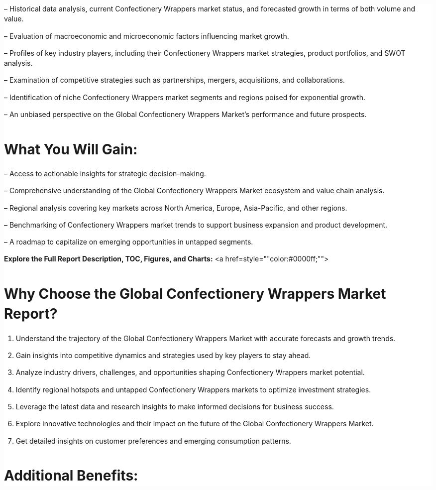 – Historical data analysis, current Confectionery Wrappers market status, and forecasted growth in terms of both volume and value.

– Evaluation of macroeconomic and microeconomic factors influencing market growth.

– Profiles of key industry players, including their Confectionery Wrappers market strategies, product portfolios, and SWOT analysis.

– Examination of competitive strategies such as partnerships, mergers, acquisitions, and collaborations.

– Identification of niche Confectionery Wrappers market segments and regions poised for exponential growth.

– An unbiased perspective on the Global Confectionery Wrappers Market’s performance and future prospects.

# <strong>What You Will Gain:</strong>

– Access to actionable insights for strategic decision-making.

– Comprehensive understanding of the Global Confectionery Wrappers Market ecosystem and value chain analysis.

– Regional analysis covering key markets across North America, Europe, Asia-Pacific, and other regions.

– Benchmarking of Confectionery Wrappers market trends to support business expansion and product development.

– A roadmap to capitalize on emerging opportunities in untapped segments.

<strong>Explore the Full Report Description, TOC, Figures, and Charts:</strong>
<a href=style=""color:#0000ff;""></a>

# <strong>Why Choose the Global Confectionery Wrappers Market Report?</strong>

1. Understand the trajectory of the Global Confectionery Wrappers Market with accurate forecasts and growth trends.

2. Gain insights into competitive dynamics and strategies used by key players to stay ahead.

3. Analyze industry drivers, challenges, and opportunities shaping Confectionery Wrappers market potential.

4. Identify regional hotspots and untapped Confectionery Wrappers markets to optimize investment strategies.

5. Leverage the latest data and research insights to make informed decisions for business success.

6. Explore innovative technologies and their impact on the future of the Global Confectionery Wrappers Market.

7. Get detailed insights on customer preferences and emerging consumption patterns.

# <strong>Additional Benefits:</strong>
